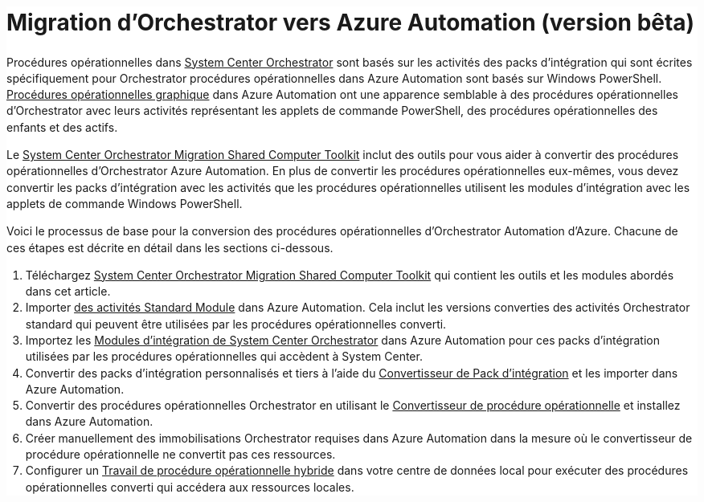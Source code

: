 <properties
   pageTitle="Migration d’Orchestrator vers Azure automatisation | Microsoft Azure"
   description="Décrit comment migrer des packs d’intégration et de procédures opérationnelles de System Center Orchestrator vers Azure Automation."
   services="automation"
   documentationCenter=""
   authors="bwren"
   manager="stevenka"
   editor="tysonn" />
<tags
   ms.service="automation"
   ms.devlang="na"
   ms.topic="article"
   ms.tgt_pltfrm="na"
   ms.workload="infrastructure-services"
   ms.date="02/09/2016"
   ms.author="bwren" />


# <a name="migrating-from-orchestrator-to-azure-automation-beta"></a>Migration d’Orchestrator vers Azure Automation (version bêta)

Procédures opérationnelles dans [System Center Orchestrator](http://technet.microsoft.com/library/hh237242.aspx) sont basés sur les activités des packs d’intégration qui sont écrites spécifiquement pour Orchestrator procédures opérationnelles dans Azure Automation sont basés sur Windows PowerShell.  [Procédures opérationnelles graphique](automation-runbook-types.md#graphical-runbooks) dans Azure Automation ont une apparence semblable à des procédures opérationnelles d’Orchestrator avec leurs activités représentant les applets de commande PowerShell, des procédures opérationnelles des enfants et des actifs.

Le [System Center Orchestrator Migration Shared Computer Toolkit](http://www.microsoft.com/download/details.aspx?id=47323&WT.mc_id=rss_alldownloads_all) inclut des outils pour vous aider à convertir des procédures opérationnelles d’Orchestrator Azure Automation.  En plus de convertir les procédures opérationnelles eux-mêmes, vous devez convertir les packs d’intégration avec les activités que les procédures opérationnelles utilisent les modules d’intégration avec les applets de commande Windows PowerShell.  

Voici le processus de base pour la conversion des procédures opérationnelles d’Orchestrator Automation d’Azure.  Chacune de ces étapes est décrite en détail dans les sections ci-dessous.

1.  Téléchargez [System Center Orchestrator Migration Shared Computer Toolkit](http://www.microsoft.com/download/details.aspx?id=47323&WT.mc_id=rss_alldownloads_all) qui contient les outils et les modules abordés dans cet article.
2.  Importer [des activités Standard Module](#standard-activities-module) dans Azure Automation.  Cela inclut les versions converties des activités Orchestrator standard qui peuvent être utilisées par les procédures opérationnelles converti.
3.  Importez les [Modules d’intégration de System Center Orchestrator](#system-center-orchestrator-integration-modules) dans Azure Automation pour ces packs d’intégration utilisées par les procédures opérationnelles qui accèdent à System Center.
4.  Convertir des packs d’intégration personnalisés et tiers à l’aide du [Convertisseur de Pack d’intégration](#integration-pack-converter) et les importer dans Azure Automation.
5.  Convertir des procédures opérationnelles Orchestrator en utilisant le [Convertisseur de procédure opérationnelle](#runbook-converter) et installez dans Azure Automation.
6.  Créer manuellement des immobilisations Orchestrator requises dans Azure Automation dans la mesure où le convertisseur de procédure opérationnelle ne convertit pas ces ressources.
7.  Configurer un [Travail de procédure opérationnelle hybride](#hybrid-runbook-worker) dans votre centre de données local pour exécuter des procédures opérationnelles converti qui accédera aux ressources locales.
